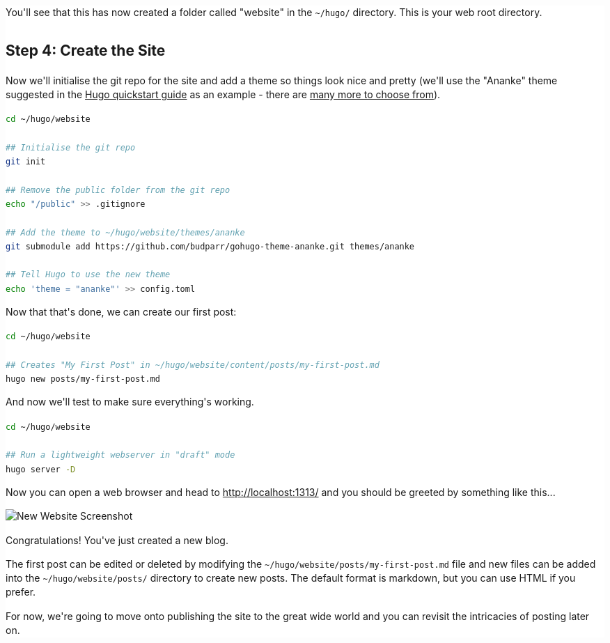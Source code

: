 You'll see that this has now created a folder called "website" in the `~/hugo/` directory. This is your web root directory.

## Step 4: Create the Site

Now we'll initialise the git repo for the site and add a theme so things look nice and pretty (we'll use the "Ananke" theme suggested in the [Hugo quickstart guide](https://gohugo.io/getting-started/quick-start/) as an example - there are [many more to choose from](https://themes.gohugo.io/)).

```bash
cd ~/hugo/website

## Initialise the git repo
git init

## Remove the public folder from the git repo
echo "/public" >> .gitignore

## Add the theme to ~/hugo/website/themes/ananke
git submodule add https://github.com/budparr/gohugo-theme-ananke.git themes/ananke

## Tell Hugo to use the new theme
echo 'theme = "ananke"' >> config.toml
```

Now that that's done, we can create our first post:

```bash
cd ~/hugo/website

## Creates "My First Post" in ~/hugo/website/content/posts/my-first-post.md
hugo new posts/my-first-post.md
```

And now we'll test to make sure everything's working.

```bash
cd ~/hugo/website

## Run a lightweight webserver in "draft" mode
hugo server -D
```

Now you can open a web browser and head to [http://localhost:1313/](http://localhost:1313/) and you should be greeted by something like this...

![New Website Screenshot](new-site.png)

Congratulations! You've just created a new blog.

The first post can be edited or deleted by modifying the `~/hugo/website/posts/my-first-post.md` file and new files can be added into the `~/hugo/website/posts/` directory to create new posts. The default format is markdown, but you can use HTML if you prefer.

For now, we're going to move onto publishing the site to the great wide world and you can revisit the intricacies of posting later on.
